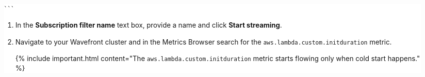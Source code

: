     ```
1. In the **Subscription filter name** text box, provide a name and click **Start streaming**.
1. Navigate to your Wavefront cluster and in the Metrics Browser search for the `aws.lambda.custom.initduration` metric.

   {% include important.html content="The `aws.lambda.custom.initduration` metric starts flowing only when cold start happens." %}


